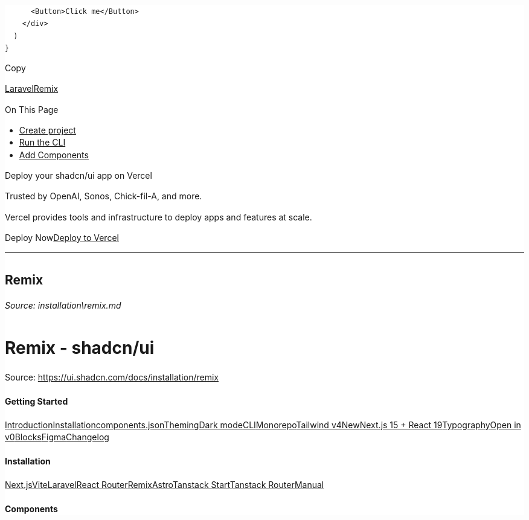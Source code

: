 ```
      <Button>Click me</Button>
    </div>
  )
}
```

Copy

[Laravel](/docs/installation/laravel)[Remix](/docs/installation/remix)

On This Page

* [Create project](#create-project)
* [Run the CLI](#run-the-cli)
* [Add Components](#add-components)

Deploy your shadcn/ui app on Vercel

Trusted by OpenAI, Sonos, Chick-fil-A, and more.

Vercel provides tools and infrastructure to deploy apps and features at scale.

Deploy Now[Deploy to Vercel](https://vercel.com/new?utm_source=shadcn_site&utm_medium=web&utm_campaign=docs_cta_deploy_now_callout)

---

## Remix
*Source: installation\remix.md*

# Remix - shadcn/ui

Source: https://ui.shadcn.com/docs/installation/remix

#### Getting Started

[Introduction](/docs)[Installation](/docs/installation)[components.json](/docs/components-json)[Theming](/docs/theming)[Dark mode](/docs/dark-mode)[CLI](/docs/cli)[Monorepo](/docs/monorepo)[Tailwind v4New](/docs/tailwind-v4)[Next.js 15 + React 19](/docs/react-19)[Typography](/docs/components/typography)[Open in v0](/docs/v0)[Blocks](/docs/blocks)[Figma](/docs/figma)[Changelog](/docs/changelog)

#### Installation

[Next.js](/docs/installation/next)[Vite](/docs/installation/vite)[Laravel](/docs/installation/laravel)[React Router](/docs/installation/react-router)[Remix](/docs/installation/remix)[Astro](/docs/installation/astro)[Tanstack Start](/docs/installation/tanstack)[Tanstack Router](/docs/installation/tanstack-router)[Manual](/docs/installation/manual)

#### Components
